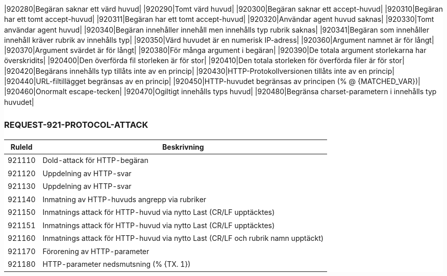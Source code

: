 |920280|Begäran saknar ett värd huvud|
|920290|Tomt värd huvud|
|920300|Begäran saknar ett accept-huvud|
|920310|Begäran har ett tomt accept-huvud|
|920311|Begäran har ett tomt accept-huvud|
|920320|Användar agent huvud saknas|
|920330|Tomt användar agent huvud|
|920340|Begäran innehåller innehåll men innehålls typ rubrik saknas|
|920341|Begäran som innehåller innehåll kräver rubrik av innehålls typ|
|920350|Värd huvudet är en numerisk IP-adress|
|920360|Argument namnet är för långt|
|920370|Argument svärdet är för långt|
|920380|För många argument i begäran|
|920390|De totala argument storlekarna har överskridits|
|920400|Den överförda fil storleken är för stor|
|920410|Den totala storleken för överförda filer är för stor|
|920420|Begärans innehålls typ tillåts inte av en princip|
|920430|HTTP-Protokollversionen tillåts inte av en princip|
|920440|URL-filtillägget begränsas av en princip|
|920450|HTTP-huvudet begränsas av principen (% @ {MATCHED_VAR})|
|920460|Onormalt escape-tecken|
|920470|Ogiltigt innehålls typs huvud|
|920480|Begränsa charset-parametern i innehålls typ huvudet|

### <a name="p-x-ms-format-detectionnonerequest-921-protocol-attackp"></a><a name="crs921-31"></a> <p x-ms-format-detection="none">REQUEST-921-PROTOCOL-ATTACK</p>

|RuleId|Beskrivning|
|---|---|
|921110|Dold-attack för HTTP-begäran|
|921120|Uppdelning av HTTP-svar|
|921130|Uppdelning av HTTP-svar|
|921140|Inmatning av HTTP-huvuds angrepp via rubriker|
|921150|Inmatnings attack för HTTP-huvud via nytto Last (CR/LF upptäcktes)|
|921151|Inmatnings attack för HTTP-huvud via nytto Last (CR/LF upptäcktes)|
|921160|Inmatnings attack för HTTP-huvud via nytto Last (CR/LF och rubrik namn upptäckt)|
|921170|Förorening av HTTP-parameter|
|921180|HTTP-parameter nedsmutsning (% {TX. 1})|

